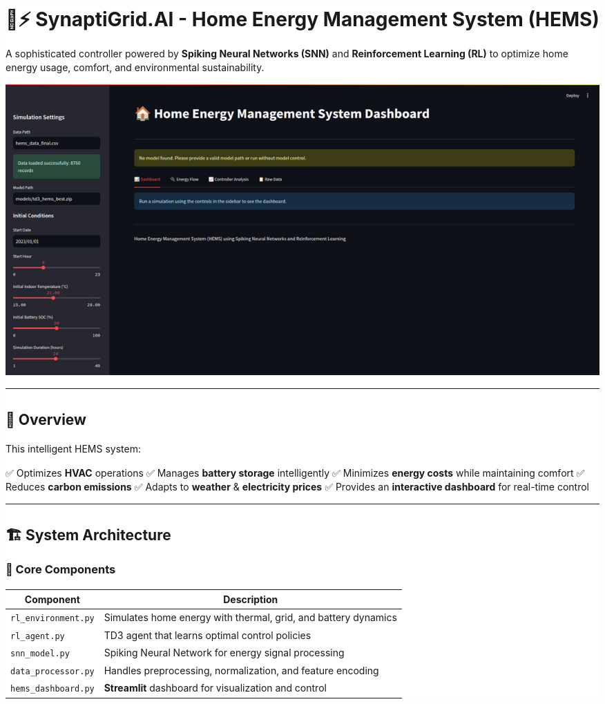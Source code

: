 # 🏡⚡ SynaptiGrid.AI - Home Energy Management System (HEMS)

A sophisticated controller powered by **Spiking Neural Networks (SNN)** and **Reinforcement Learning (RL)** to optimize home energy usage, comfort, and environmental sustainability.

![HEMS Dashboard](hems_dashboard_screenshot.png)

---

## 🧠 Overview

This intelligent HEMS system:

✅ Optimizes **HVAC** operations
✅ Manages **battery storage** intelligently
✅ Minimizes **energy costs** while maintaining comfort
✅ Reduces **carbon emissions**
✅ Adapts to **weather** & **electricity prices**
✅ Provides an **interactive dashboard** for real-time control

---

## 🏗️ System Architecture

### 🔧 Core Components

| Component           | Description                                                    |
| ------------------- | -------------------------------------------------------------- |
| `rl_environment.py` | Simulates home energy with thermal, grid, and battery dynamics |
| `rl_agent.py`       | TD3 agent that learns optimal control policies                 |
| `snn_model.py`      | Spiking Neural Network for energy signal processing            |
| `data_processor.py` | Handles preprocessing, normalization, and feature encoding     |
| `hems_dashboard.py` | **Streamlit** dashboard for visualization and control          |
